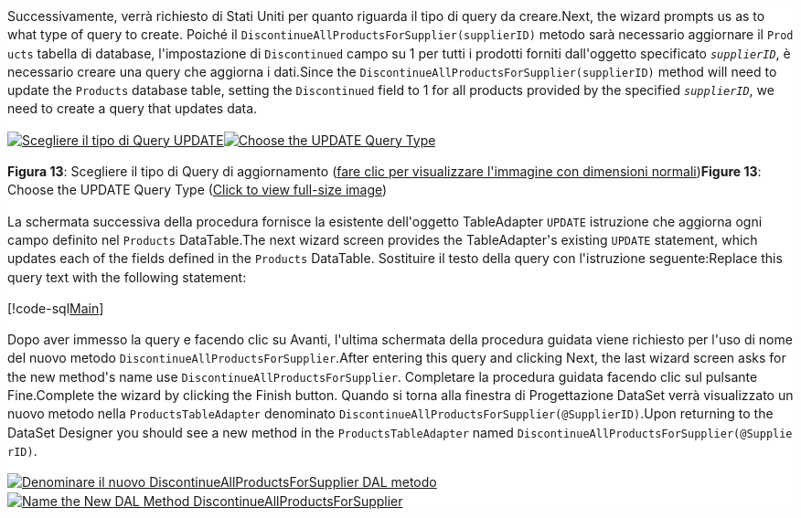 
<span data-ttu-id="a0683-190">Successivamente, verrà richiesto di Stati Uniti per quanto riguarda il tipo di query da creare.</span><span class="sxs-lookup"><span data-stu-id="a0683-190">Next, the wizard prompts us as to what type of query to create.</span></span> <span data-ttu-id="a0683-191">Poiché il `DiscontinueAllProductsForSupplier(supplierID)` metodo sarà necessario aggiornare il `Products` tabella di database, l'impostazione di `Discontinued` campo su 1 per tutti i prodotti forniti dall'oggetto specificato *`supplierID`*, è necessario creare una query che aggiorna i dati.</span><span class="sxs-lookup"><span data-stu-id="a0683-191">Since the `DiscontinueAllProductsForSupplier(supplierID)` method will need to update the `Products` database table, setting the `Discontinued` field to 1 for all products provided by the specified *`supplierID`*, we need to create a query that updates data.</span></span>


<span data-ttu-id="a0683-192">[![Scegliere il tipo di Query UPDATE](adding-and-responding-to-buttons-to-a-gridview-cs/_static/image34.png)](adding-and-responding-to-buttons-to-a-gridview-cs/_static/image33.png)</span><span class="sxs-lookup"><span data-stu-id="a0683-192">[![Choose the UPDATE Query Type](adding-and-responding-to-buttons-to-a-gridview-cs/_static/image34.png)](adding-and-responding-to-buttons-to-a-gridview-cs/_static/image33.png)</span></span>

<span data-ttu-id="a0683-193">**Figura 13**: Scegliere il tipo di Query di aggiornamento ([fare clic per visualizzare l'immagine con dimensioni normali](adding-and-responding-to-buttons-to-a-gridview-cs/_static/image35.png))</span><span class="sxs-lookup"><span data-stu-id="a0683-193">**Figure 13**: Choose the UPDATE Query Type ([Click to view full-size image](adding-and-responding-to-buttons-to-a-gridview-cs/_static/image35.png))</span></span>


<span data-ttu-id="a0683-194">La schermata successiva della procedura fornisce la esistente dell'oggetto TableAdapter `UPDATE` istruzione che aggiorna ogni campo definito nel `Products` DataTable.</span><span class="sxs-lookup"><span data-stu-id="a0683-194">The next wizard screen provides the TableAdapter's existing `UPDATE` statement, which updates each of the fields defined in the `Products` DataTable.</span></span> <span data-ttu-id="a0683-195">Sostituire il testo della query con l'istruzione seguente:</span><span class="sxs-lookup"><span data-stu-id="a0683-195">Replace this query text with the following statement:</span></span>

[!code-sql[Main](adding-and-responding-to-buttons-to-a-gridview-cs/samples/sample4.sql)]

<span data-ttu-id="a0683-196">Dopo aver immesso la query e facendo clic su Avanti, l'ultima schermata della procedura guidata viene richiesto per l'uso di nome del nuovo metodo `DiscontinueAllProductsForSupplier`.</span><span class="sxs-lookup"><span data-stu-id="a0683-196">After entering this query and clicking Next, the last wizard screen asks for the new method's name use `DiscontinueAllProductsForSupplier`.</span></span> <span data-ttu-id="a0683-197">Completare la procedura guidata facendo clic sul pulsante Fine.</span><span class="sxs-lookup"><span data-stu-id="a0683-197">Complete the wizard by clicking the Finish button.</span></span> <span data-ttu-id="a0683-198">Quando si torna alla finestra di Progettazione DataSet verrà visualizzato un nuovo metodo nella `ProductsTableAdapter` denominato `DiscontinueAllProductsForSupplier(@SupplierID)`.</span><span class="sxs-lookup"><span data-stu-id="a0683-198">Upon returning to the DataSet Designer you should see a new method in the `ProductsTableAdapter` named `DiscontinueAllProductsForSupplier(@SupplierID)`.</span></span>


<span data-ttu-id="a0683-199">[![Denominare il nuovo DiscontinueAllProductsForSupplier DAL metodo](adding-and-responding-to-buttons-to-a-gridview-cs/_static/image37.png)](adding-and-responding-to-buttons-to-a-gridview-cs/_static/image36.png)</span><span class="sxs-lookup"><span data-stu-id="a0683-199">[![Name the New DAL Method DiscontinueAllProductsForSupplier](adding-and-responding-to-buttons-to-a-gridview-cs/_static/image37.png)](adding-and-responding-to-buttons-to-a-gridview-cs/_static/image36.png)</span></span>
